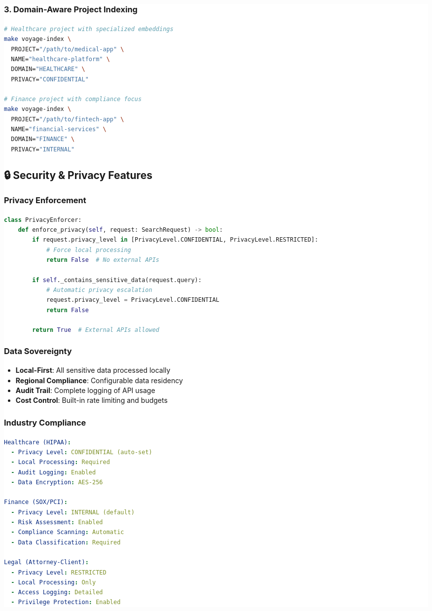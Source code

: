### 3. Domain-Aware Project Indexing
```bash
# Healthcare project with specialized embeddings
make voyage-index \
  PROJECT="/path/to/medical-app" \
  NAME="healthcare-platform" \
  DOMAIN="HEALTHCARE" \
  PRIVACY="CONFIDENTIAL"

# Finance project with compliance focus
make voyage-index \
  PROJECT="/path/to/fintech-app" \
  NAME="financial-services" \
  DOMAIN="FINANCE" \
  PRIVACY="INTERNAL"
```

## 🔒 Security & Privacy Features

### Privacy Enforcement
```python
class PrivacyEnforcer:
    def enforce_privacy(self, request: SearchRequest) -> bool:
        if request.privacy_level in [PrivacyLevel.CONFIDENTIAL, PrivacyLevel.RESTRICTED]:
            # Force local processing
            return False  # No external APIs
        
        if self._contains_sensitive_data(request.query):
            # Automatic privacy escalation
            request.privacy_level = PrivacyLevel.CONFIDENTIAL
            return False
        
        return True  # External APIs allowed
```

### Data Sovereignty
- **Local-First**: All sensitive data processed locally
- **Regional Compliance**: Configurable data residency
- **Audit Trail**: Complete logging of API usage
- **Cost Control**: Built-in rate limiting and budgets

### Industry Compliance
```yaml
Healthcare (HIPAA):
  - Privacy Level: CONFIDENTIAL (auto-set)
  - Local Processing: Required
  - Audit Logging: Enabled
  - Data Encryption: AES-256

Finance (SOX/PCI):
  - Privacy Level: INTERNAL (default)
  - Risk Assessment: Enabled
  - Compliance Scanning: Automatic
  - Data Classification: Required

Legal (Attorney-Client):
  - Privacy Level: RESTRICTED
  - Local Processing: Only
  - Access Logging: Detailed
  - Privilege Protection: Enabled
```
